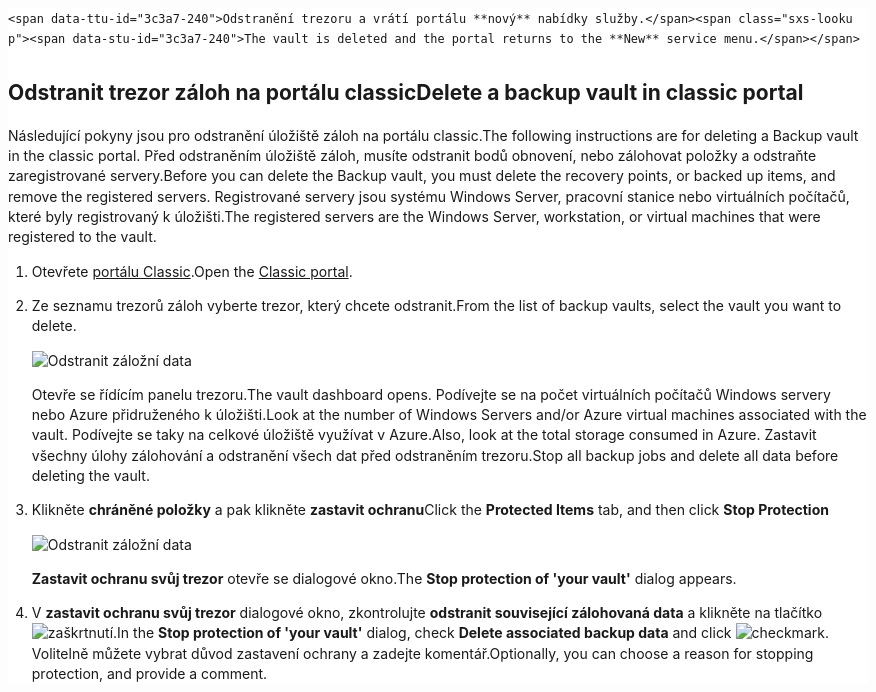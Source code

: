     <span data-ttu-id="3c3a7-240">Odstranění trezoru a vrátí portálu **nový** nabídky služby.</span><span class="sxs-lookup"><span data-stu-id="3c3a7-240">The vault is deleted and the portal returns to the **New** service menu.</span></span>

## <a name="delete-a-backup-vault-in-classic-portal"></a><span data-ttu-id="3c3a7-241">Odstranit trezor záloh na portálu classic</span><span class="sxs-lookup"><span data-stu-id="3c3a7-241">Delete a backup vault in classic portal</span></span>
<span data-ttu-id="3c3a7-242">Následující pokyny jsou pro odstranění úložiště záloh na portálu classic.</span><span class="sxs-lookup"><span data-stu-id="3c3a7-242">The following instructions are for deleting a Backup vault in the classic portal.</span></span> <span data-ttu-id="3c3a7-243">Před odstraněním úložiště záloh, musíte odstranit bodů obnovení, nebo zálohovat položky a odstraňte zaregistrované servery.</span><span class="sxs-lookup"><span data-stu-id="3c3a7-243">Before you can delete the Backup vault, you must delete the recovery points, or backed up items, and remove the registered servers.</span></span> <span data-ttu-id="3c3a7-244">Registrované servery jsou systému Windows Server, pracovní stanice nebo virtuálních počítačů, které byly registrovaný k úložišti.</span><span class="sxs-lookup"><span data-stu-id="3c3a7-244">The registered servers are the Windows Server, workstation, or virtual machines that were registered to the vault.</span></span>

1. <span data-ttu-id="3c3a7-245">Otevřete [portálu Classic](https://manage.windowsazure.com).</span><span class="sxs-lookup"><span data-stu-id="3c3a7-245">Open the [Classic portal](https://manage.windowsazure.com).</span></span>

2. <span data-ttu-id="3c3a7-246">Ze seznamu trezorů záloh vyberte trezor, který chcete odstranit.</span><span class="sxs-lookup"><span data-stu-id="3c3a7-246">From the list of backup vaults, select the vault you want to delete.</span></span>

    ![Odstranit záložní data](./media/backup-azure-delete-vault/classic-portal-delete-vault-open-vault.png)

    <span data-ttu-id="3c3a7-248">Otevře se řídícím panelu trezoru.</span><span class="sxs-lookup"><span data-stu-id="3c3a7-248">The vault dashboard opens.</span></span> <span data-ttu-id="3c3a7-249">Podívejte se na počet virtuálních počítačů Windows servery nebo Azure přidruženého k úložišti.</span><span class="sxs-lookup"><span data-stu-id="3c3a7-249">Look at the number of Windows Servers and/or Azure virtual machines associated with the vault.</span></span> <span data-ttu-id="3c3a7-250">Podívejte se taky na celkové úložiště využívat v Azure.</span><span class="sxs-lookup"><span data-stu-id="3c3a7-250">Also, look at the total storage consumed in Azure.</span></span> <span data-ttu-id="3c3a7-251">Zastavit všechny úlohy zálohování a odstranění všech dat před odstraněním trezoru.</span><span class="sxs-lookup"><span data-stu-id="3c3a7-251">Stop all backup jobs and delete all data before deleting the vault.</span></span>

3. <span data-ttu-id="3c3a7-252">Klikněte **chráněné položky** a pak klikněte **zastavit ochranu**</span><span class="sxs-lookup"><span data-stu-id="3c3a7-252">Click the **Protected Items** tab, and then click **Stop Protection**</span></span>

    ![Odstranit záložní data](./media/backup-azure-delete-vault/classic-portal-delete-vault-stop-protect.png)

    <span data-ttu-id="3c3a7-254">**Zastavit ochranu svůj trezor** otevře se dialogové okno.</span><span class="sxs-lookup"><span data-stu-id="3c3a7-254">The **Stop protection of 'your vault'** dialog appears.</span></span>
4. <span data-ttu-id="3c3a7-255">V **zastavit ochranu svůj trezor** dialogové okno, zkontrolujte **odstranit související zálohovaná data** a klikněte na tlačítko ![zaškrtnutí](./media/backup-azure-delete-vault/checkmark.png).</span><span class="sxs-lookup"><span data-stu-id="3c3a7-255">In the **Stop protection of 'your vault'** dialog, check **Delete associated backup data** and click ![checkmark](./media/backup-azure-delete-vault/checkmark.png).</span></span> <br/>
    <span data-ttu-id="3c3a7-256">Volitelně můžete vybrat důvod zastavení ochrany a zadejte komentář.</span><span class="sxs-lookup"><span data-stu-id="3c3a7-256">Optionally, you can choose a reason for stopping protection, and provide a comment.</span></span>

